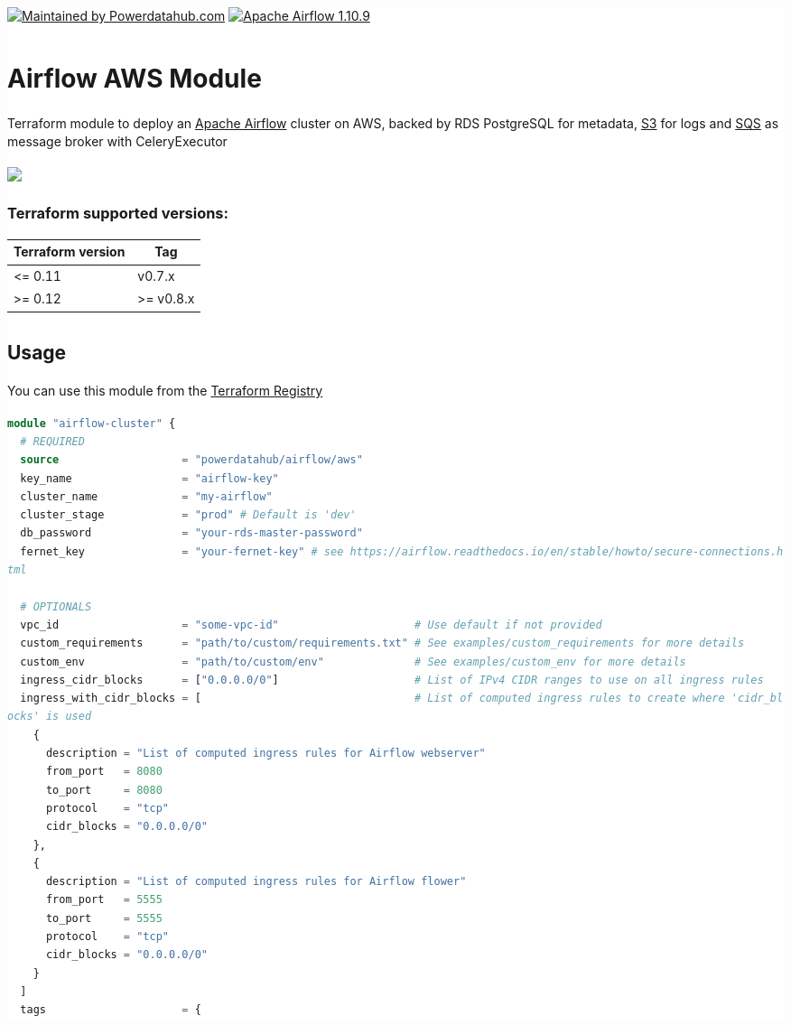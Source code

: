 [![Maintained by Powerdatahub.com](https://img.shields.io/badge/maintained%20by-powerdatahub.com-%233D4DFE.svg?style=for-the-badge)](https://powerdatahub.com/?ref=repo_aws_airflow) [![Apache Airflow 1.10.9](https://img.shields.io/badge/Apache%20Airflow-1.10.9-3D4DFE.svg?style=for-the-badge)](https://github.com/apache/airflow/)

# Airflow AWS Module
Terraform module to deploy an [Apache Airflow](https://airflow.apache.org/) cluster on AWS, backed by RDS PostgreSQL for metadata, [S3](https://aws.amazon.com/s3/) for logs and [SQS](https://aws.amazon.com/sqs/) as message broker with CeleryExecutor

<img src="https://raw.githubusercontent.com/PowerDataHub/terraform-aws-airflow/master/terraform-aws-airflow.png?raw" align="center" width="100%" />

### Terraform supported versions:

| Terraform version | Tag  |
|-------------------|------|
| <= 0.11              | v0.7.x|
| >= 0.12              | >= v0.8.x|

## Usage

You can use this module from the [Terraform Registry](https://registry.terraform.io/modules/powerdatahub/airflow/aws/)

```terraform
module "airflow-cluster" {
  # REQUIRED
  source                   = "powerdatahub/airflow/aws"
  key_name                 = "airflow-key"
  cluster_name             = "my-airflow"
  cluster_stage            = "prod" # Default is 'dev'
  db_password              = "your-rds-master-password"
  fernet_key               = "your-fernet-key" # see https://airflow.readthedocs.io/en/stable/howto/secure-connections.html

  # OPTIONALS
  vpc_id                   = "some-vpc-id"                     # Use default if not provided
  custom_requirements      = "path/to/custom/requirements.txt" # See examples/custom_requirements for more details
  custom_env               = "path/to/custom/env"              # See examples/custom_env for more details
  ingress_cidr_blocks      = ["0.0.0.0/0"]                     # List of IPv4 CIDR ranges to use on all ingress rules
  ingress_with_cidr_blocks = [                                 # List of computed ingress rules to create where 'cidr_blocks' is used
    {
      description = "List of computed ingress rules for Airflow webserver"
      from_port   = 8080
      to_port     = 8080
      protocol    = "tcp"
      cidr_blocks = "0.0.0.0/0"
    },
    {
      description = "List of computed ingress rules for Airflow flower"
      from_port   = 5555
      to_port     = 5555
      protocol    = "tcp"
      cidr_blocks = "0.0.0.0/0"
    }
  ]
  tags                     = {
```